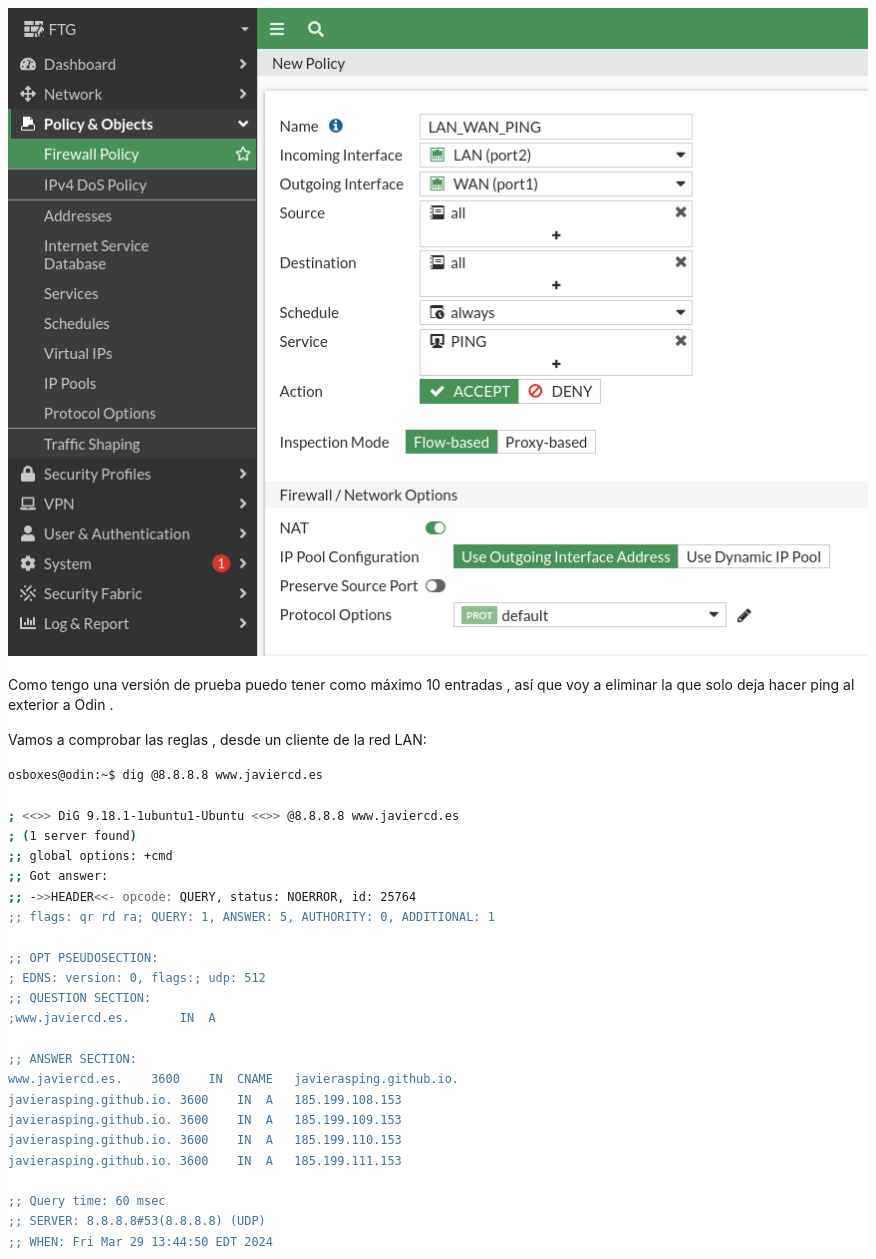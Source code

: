 ![](/cortafuegos/fortinet_dos/img/Pastedimage20240329184222.png)

Como tengo una versión de prueba puedo tener como máximo 10 entradas , así que voy a eliminar la que solo deja hacer ping al exterior a Odin .

Vamos a comprobar las reglas , desde un cliente de la red LAN:

```bash
osboxes@odin:~$ dig @8.8.8.8 www.javiercd.es

; <<>> DiG 9.18.1-1ubuntu1-Ubuntu <<>> @8.8.8.8 www.javiercd.es
; (1 server found)
;; global options: +cmd
;; Got answer:
;; ->>HEADER<<- opcode: QUERY, status: NOERROR, id: 25764
;; flags: qr rd ra; QUERY: 1, ANSWER: 5, AUTHORITY: 0, ADDITIONAL: 1

;; OPT PSEUDOSECTION:
; EDNS: version: 0, flags:; udp: 512
;; QUESTION SECTION:
;www.javiercd.es.		IN	A

;; ANSWER SECTION:
www.javiercd.es.	3600	IN	CNAME	javierasping.github.io.
javierasping.github.io.	3600	IN	A	185.199.108.153
javierasping.github.io.	3600	IN	A	185.199.109.153
javierasping.github.io.	3600	IN	A	185.199.110.153
javierasping.github.io.	3600	IN	A	185.199.111.153

;; Query time: 60 msec
;; SERVER: 8.8.8.8#53(8.8.8.8) (UDP)
;; WHEN: Fri Mar 29 13:44:50 EDT 2024
```
